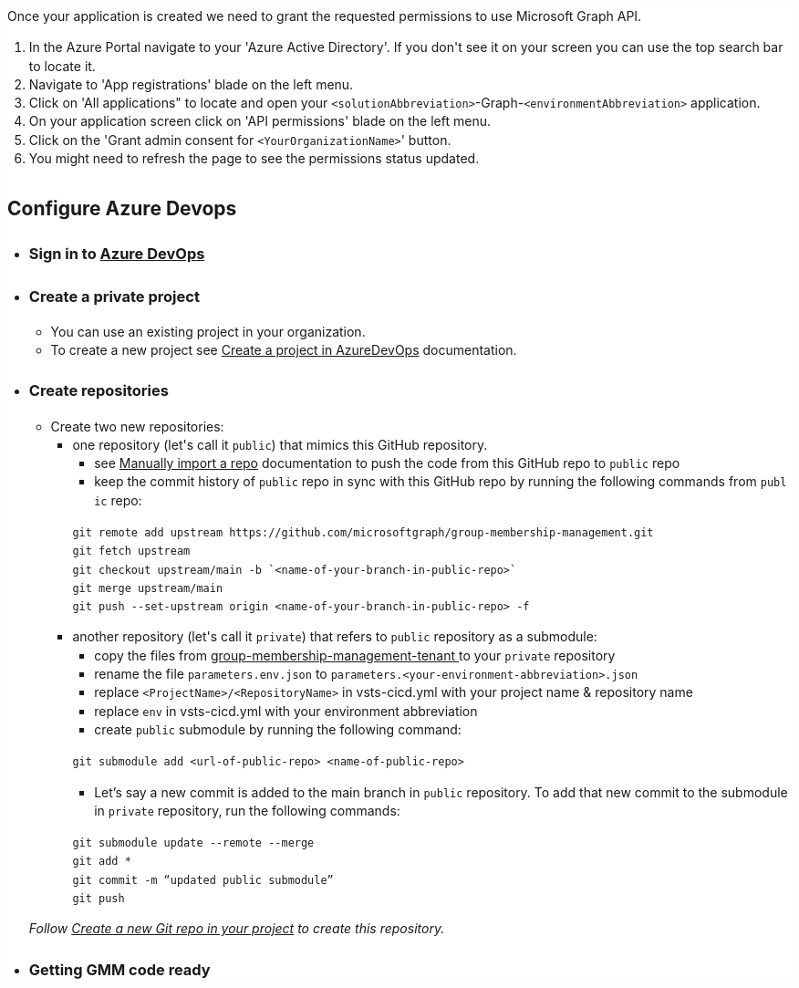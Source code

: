 Once your application is created we need to grant the requested permissions to use Microsoft Graph API.

1. In the Azure Portal navigate to your 'Azure Active Directory'. If you don't see it on your screen you can use the top search bar to locate it.
2. Navigate to 'App registrations' blade on the left menu.
3. Click on 'All applications" to locate and open your `<solutionAbbreviation>`-Graph-`<environmentAbbreviation>` application.
4. On your application screen click on 'API permissions' blade on the left menu.
5. Click on the 'Grant admin consent for `<YourOrganizationName>`' button.
6. You might need to refresh the page to see the permissions status updated.

## Configure Azure Devops

-   ### Sign in to [Azure DevOps](https://azure.microsoft.com/en-us/services/devops/)

-   ### Create a private project

    -   You can use an existing project in your organization.
    -   To create a new project see [Create a project in AzureDevOps](https://docs.microsoft.com/en-us/azure/devops/organizations/projects/create-project?view=azure-devops&tabs=preview-page) documentation.

-   ### Create repositories

    -   Create two new repositories:
        - one repository (let's call it `public`) that mimics this GitHub repository.
            - see [Manually import a repo](https://docs.microsoft.com/en-us/azure/devops/repos/git/import-git-repository?view=azure-devops#manually-import-a-repo) documentation to push the code from this GitHub repo to `public` repo
            - keep the commit history of `public` repo in sync with this GitHub repo by running the following commands from `public` repo:
            ```
            git remote add upstream https://github.com/microsoftgraph/group-membership-management.git
            git fetch upstream
            git checkout upstream/main -b `<name-of-your-branch-in-public-repo>`
            git merge upstream/main
            git push --set-upstream origin <name-of-your-branch-in-public-repo> -f
            ```
        - another repository (let's call it `private`) that refers to `public` repository as a submodule:
            - copy the files from [group-membership-management-tenant ](https://github.com/microsoftgraph/group-membership-management-tenant) to your `private` repository
            - rename the file `parameters.env.json` to `parameters.<your-environment-abbreviation>.json`
            - replace `<ProjectName>/<RepositoryName>` in vsts-cicd.yml with your project name & repository name
            - replace `env` in vsts-cicd.yml with your environment abbreviation
            - create `public` submodule by running the following command:
            ```
            git submodule add <url-of-public-repo> <name-of-public-repo>
            ```
            - Let’s say a new commit is added to the main branch in `public` repository. To add that new commit to the submodule in `private` repository, run the following commands:
            ```
            git submodule update --remote --merge
            git add *
            git commit -m “updated public submodule”
            git push
            ```
     *Follow [Create a new Git repo in your project](https://docs.microsoft.com/en-us/azure/devops/repos/git/create-new-repo?toc=%2Fazure%2Fdevops%2Forganizations%2Ftoc.json&bc=%2Fazure%2Fdevops%2Forganizations%2Fbreadcrumb%2Ftoc.json&view=azure-devops) to create this repository.*
-   ### Getting GMM code ready
